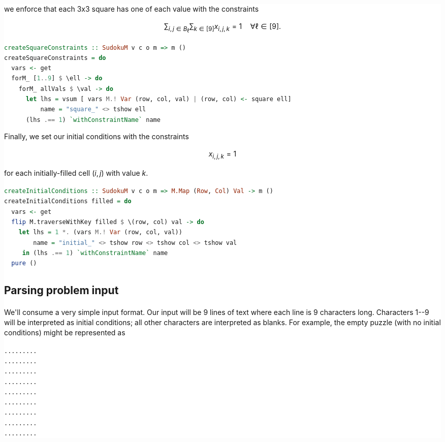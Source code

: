 we enforce that each 3x3 square has one of
each value with the constraints

$$
  \sum_{i, j \in B_\ell} \sum_{k \in [9]} x_{i, j, k} = 1 \quad
  \forall \ell \in [9].
$$

```haskell
createSquareConstraints :: SudokuM v c o m => m ()
createSquareConstraints = do
  vars <- get
  forM_ [1..9] $ \ell -> do
    forM_ allVals $ \val -> do
      let lhs = vsum [ vars M.! Var (row, col, val) | (row, col) <- square ell]
          name = "square_" <> tshow ell
      (lhs .== 1) `withConstraintName` name
```

Finally, we set our initial conditions with the constraints

$$
  x_{i, j, k} = 1
$$

for each initially-filled cell $(i, j)$ with value $k$.

```haskell
createInitialConditions :: SudokuM v c o m => M.Map (Row, Col) Val -> m ()
createInitialConditions filled = do
  vars <- get
  flip M.traverseWithKey filled $ \(row, col) val -> do
    let lhs = 1 *. (vars M.! Var (row, col, val))
        name = "initial_" <> tshow row <> tshow col <> tshow val
     in (lhs .== 1) `withConstraintName` name
  pure ()
```

## Parsing problem input

We'll consume a very simple input format. Our input will be 9 lines of
text where each line is 9 characters long. Characters 1--9 will be
interpreted as initial conditions; all other characters are
interpreted as blanks. For example, the empty puzzle (with no initial
conditions) might be represented as

```
.........
.........
.........
.........
.........
.........
.........
.........
.........
```
